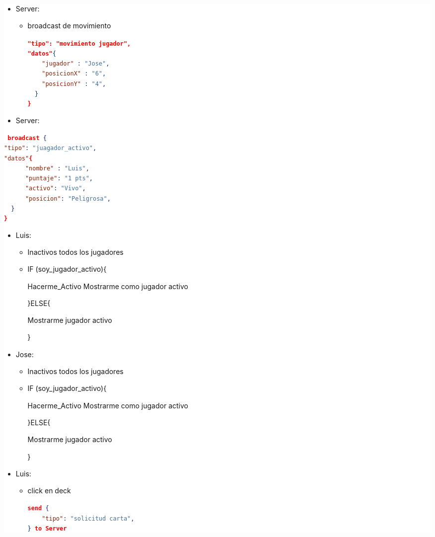 - Server:
  - broadcast de movimiento 
    ```json
    "tipo": "movimiento jugador",
    "datos"{
        "jugador" : "Jose",
        "posicionX" : "6",
        "posicionY" : "4",
      }
    }
    ```

- Server:

```json
 broadcast {
"tipo": "juagador_activo",
"datos"{
      "nombre" : "Luis",
      "puntaje": "1 pts",
      "activo": "Vivo",
      "posicion": "Peligrosa",
  }
}
```

- Luis:
  - Inactivos todos los jugadores
  
  - IF (soy_jugador_activo){
  
    Hacerme_Activo Mostrarme como jugador activo 
  
    }ELSE{ 
  
    Mostrarme jugador activo
  
    }

- Jose:
  - Inactivos todos los jugadores
  
  - IF (soy_jugador_activo){

    Hacerme_Activo Mostrarme como jugador activo 
  
    }ELSE{ 
  
    Mostrarme jugador activo
  
    }
  
- Luis:
  - click en deck  
    ```json
    send {
        "tipo": "solicitud carta",
    } to Server
    ```
  